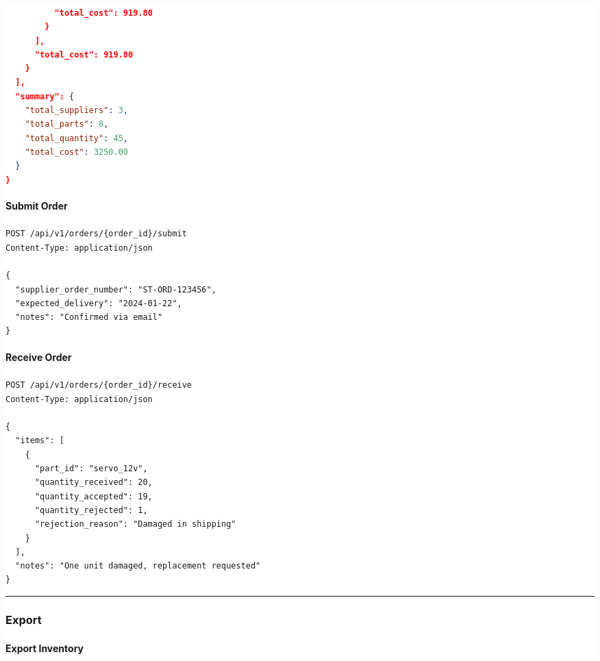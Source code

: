 ```json
          "total_cost": 919.80
        }
      ],
      "total_cost": 919.80
    }
  ],
  "summary": {
    "total_suppliers": 3,
    "total_parts": 8,
    "total_quantity": 45,
    "total_cost": 3250.00
  }
}
```

#### Submit Order

```http
POST /api/v1/orders/{order_id}/submit
Content-Type: application/json

{
  "supplier_order_number": "ST-ORD-123456",
  "expected_delivery": "2024-01-22",
  "notes": "Confirmed via email"
}
```

#### Receive Order

```http
POST /api/v1/orders/{order_id}/receive
Content-Type: application/json

{
  "items": [
    {
      "part_id": "servo_12v",
      "quantity_received": 20,
      "quantity_accepted": 19,
      "quantity_rejected": 1,
      "rejection_reason": "Damaged in shipping"
    }
  ],
  "notes": "One unit damaged, replacement requested"
}
```

---

### Export

#### Export Inventory
